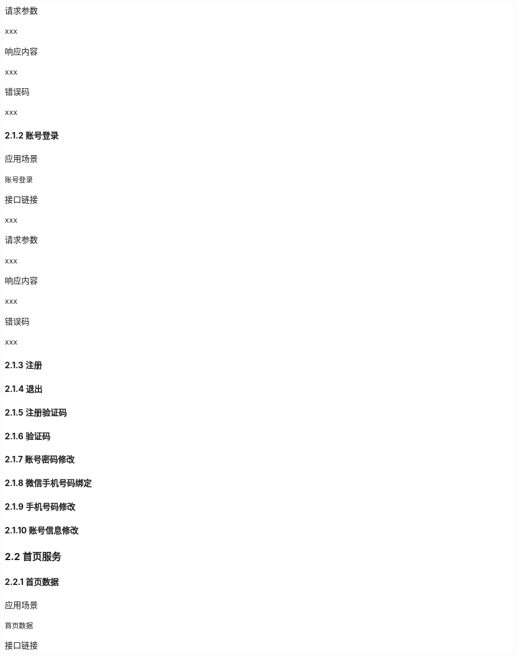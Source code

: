 请求参数

    xxx
    
响应内容

    xxx
    
错误码

    xxx
    
#### 2.1.2 账号登录

应用场景

    账号登录
    
接口链接

    xxx
    
请求参数

    xxx
    
响应内容

    xxx
    
错误码

    xxx
    
#### 2.1.3 注册

#### 2.1.4 退出

#### 2.1.5 注册验证码

#### 2.1.6 验证码

#### 2.1.7 账号密码修改

#### 2.1.8 微信手机号码绑定

#### 2.1.9 手机号码修改

#### 2.1.10 账号信息修改

### 2.2 首页服务

#### 2.2.1 首页数据

应用场景

    首页数据
    
接口链接
